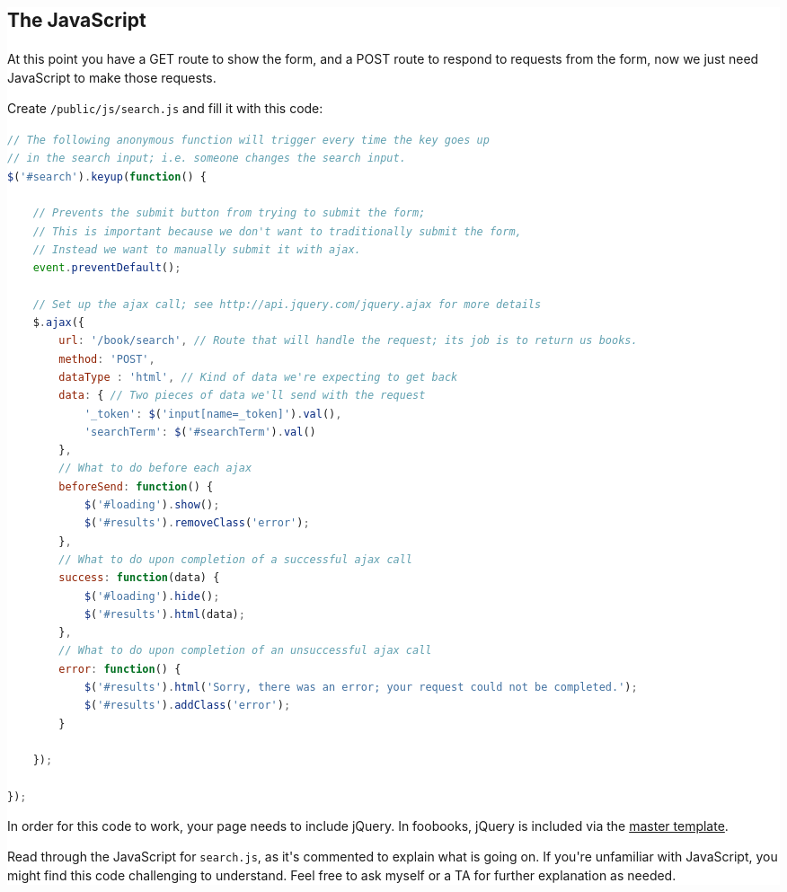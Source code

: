 

## The JavaScript
At this point you have a GET route to show the form, and a POST route to respond to requests from the form, now we just need JavaScript to make those requests.

Create `/public/js/search.js` and fill it with this code:

```js
// The following anonymous function will trigger every time the key goes up
// in the search input; i.e. someone changes the search input.
$('#search').keyup(function() {

    // Prevents the submit button from trying to submit the form;
    // This is important because we don't want to traditionally submit the form,
    // Instead we want to manually submit it with ajax.
    event.preventDefault();

    // Set up the ajax call; see http://api.jquery.com/jquery.ajax for more details
    $.ajax({
        url: '/book/search', // Route that will handle the request; its job is to return us books.
        method: 'POST',
        dataType : 'html', // Kind of data we're expecting to get back
        data: { // Two pieces of data we'll send with the request
            '_token': $('input[name=_token]').val(),
            'searchTerm': $('#searchTerm').val()
        },
        // What to do before each ajax
        beforeSend: function() {
            $('#loading').show();
            $('#results').removeClass('error');
        },
        // What to do upon completion of a successful ajax call
        success: function(data) {
            $('#loading').hide();
            $('#results').html(data);
        },
        // What to do upon completion of an unsuccessful ajax call
        error: function() {
            $('#results').html('Sorry, there was an error; your request could not be completed.');
            $('#results').addClass('error');
        }

    });

});
```

In order for this code to work, your page needs to include jQuery. In foobooks, jQuery is included via the [master template](https://github.com/susanBuck/foobooks/blob/master/resources/views/layouts/master.blade.php#L63).

Read through the JavaScript for `search.js`, as it's commented to explain what is going on. If you're unfamiliar with JavaScript, you might find this code challenging to understand. Feel free to ask myself or a TA for further explanation as needed.
